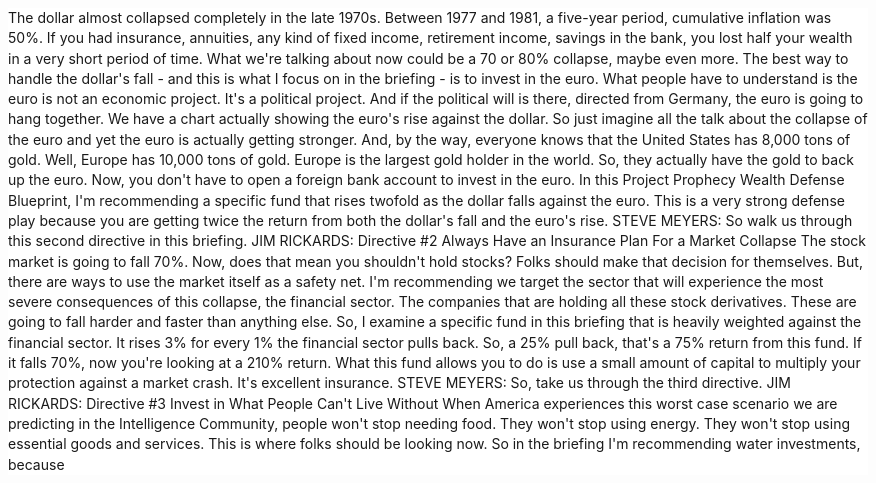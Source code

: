 The dollar almost collapsed completely in the late 1970s.
Between 1977 and 1981, a five-year period, cumulative inflation
was 50%.
If you had insurance, annuities, any kind of fixed income,
retirement income, savings in the bank, you lost half your
wealth in a very short period of time.
What we're talking about now could be a 70 or 80% collapse,
maybe even more.
The best way to handle the dollar's fall - and this is what I
focus on in the briefing - is to invest in the euro.
What people have to understand is the euro is not an economic
project.
It's a political project.
And if the political will is there, directed from Germany, the
euro is going to hang together.
We have a chart actually showing the euro's rise against the
dollar.
So just imagine all the talk about the collapse of the euro and
yet the euro is actually getting stronger.
And, by the way, everyone knows that the United States has 8,000
tons of gold.
Well, Europe has 10,000 tons of gold.
Europe is the largest gold holder in the world.
So, they actually have the gold to back up the euro.
Now, you don't have to open a foreign bank account to invest in
the euro.
In this Project Prophecy Wealth Defense Blueprint, I'm
recommending a specific fund that rises twofold as the dollar
falls against the euro.
This is a very strong defense play because you are getting twice
the return from both the dollar's fall and the euro's rise.
STEVE MEYERS:
So walk us through this second directive in this briefing.
JIM RICKARDS:
Directive #2
Always Have an Insurance Plan For a Market Collapse
The stock market is going to fall 70%.
Now, does that mean you shouldn't hold stocks?
Folks should make that decision for themselves.
But, there are ways to use the market itself as a safety net.
I'm recommending we target the sector that will experience the
most severe consequences of this collapse, the financial sector.
The companies that are holding all these stock derivatives.
These are going to fall harder and faster than anything else.
So, I examine a specific fund in this briefing that is heavily
weighted against the financial sector.
It rises 3% for every 1% the financial sector pulls back.
So, a 25% pull back, that's a 75% return from this fund.
If it falls 70%, now you're looking at a 210% return.
What this fund allows you to do is use a small amount of capital
to multiply your protection against a market crash.
It's excellent insurance.
STEVE MEYERS:
So, take us through the third directive.
JIM RICKARDS:
Directive #3
Invest in What People Can't Live Without
When America experiences this worst case scenario we are
predicting in the Intelligence Community, people won't stop
needing food.
They won't stop using energy.
They won't stop using essential goods and services.
This is where folks should be looking now.
So in the briefing I'm recommending water investments, because